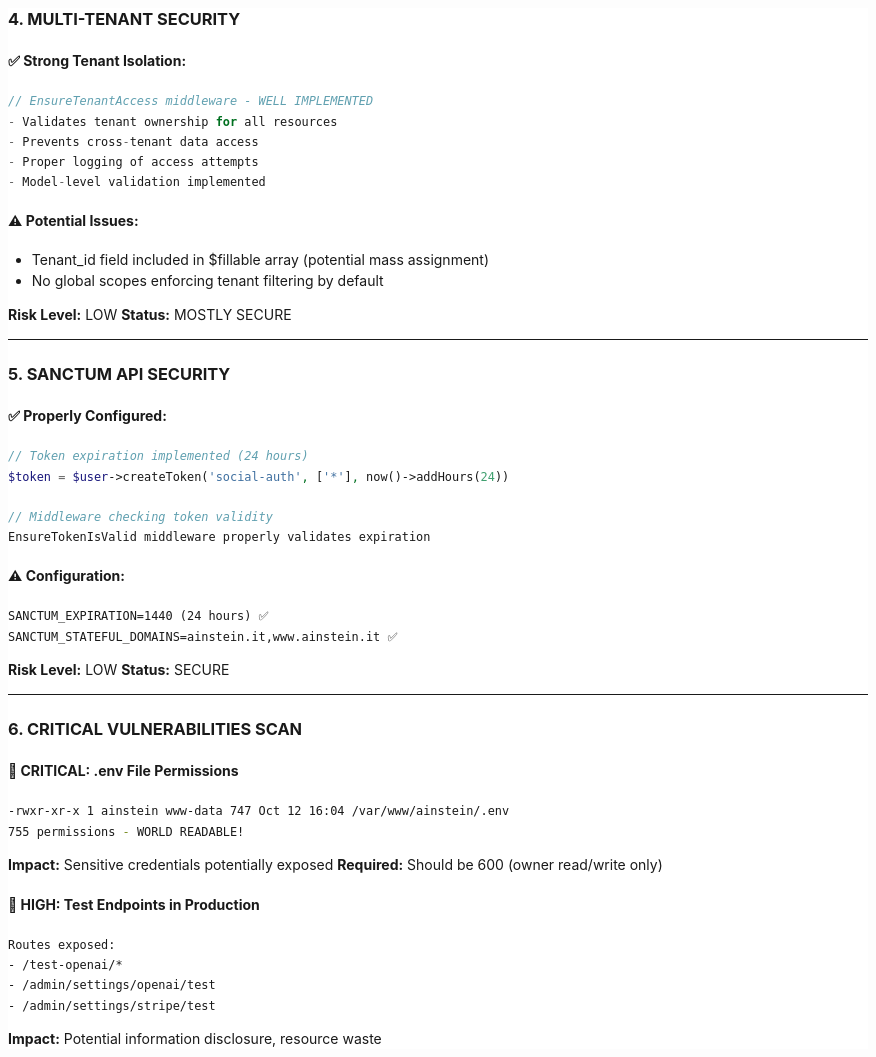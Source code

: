 
### 4. MULTI-TENANT SECURITY

#### ✅ **Strong Tenant Isolation:**
```php
// EnsureTenantAccess middleware - WELL IMPLEMENTED
- Validates tenant ownership for all resources
- Prevents cross-tenant data access
- Proper logging of access attempts
- Model-level validation implemented
```

#### ⚠️ **Potential Issues:**
- Tenant_id field included in $fillable array (potential mass assignment)
- No global scopes enforcing tenant filtering by default

**Risk Level:** LOW
**Status:** MOSTLY SECURE

---

### 5. SANCTUM API SECURITY

#### ✅ **Properly Configured:**
```php
// Token expiration implemented (24 hours)
$token = $user->createToken('social-auth', ['*'], now()->addHours(24))

// Middleware checking token validity
EnsureTokenIsValid middleware properly validates expiration
```

#### ⚠️ **Configuration:**
```
SANCTUM_EXPIRATION=1440 (24 hours) ✅
SANCTUM_STATEFUL_DOMAINS=ainstein.it,www.ainstein.it ✅
```

**Risk Level:** LOW
**Status:** SECURE

---

### 6. CRITICAL VULNERABILITIES SCAN

#### 🔴 **CRITICAL: .env File Permissions**
```bash
-rwxr-xr-x 1 ainstein www-data 747 Oct 12 16:04 /var/www/ainstein/.env
755 permissions - WORLD READABLE!
```
**Impact:** Sensitive credentials potentially exposed
**Required:** Should be 600 (owner read/write only)

#### 🔴 **HIGH: Test Endpoints in Production**
```
Routes exposed:
- /test-openai/*
- /admin/settings/openai/test
- /admin/settings/stripe/test
```
**Impact:** Potential information disclosure, resource waste
